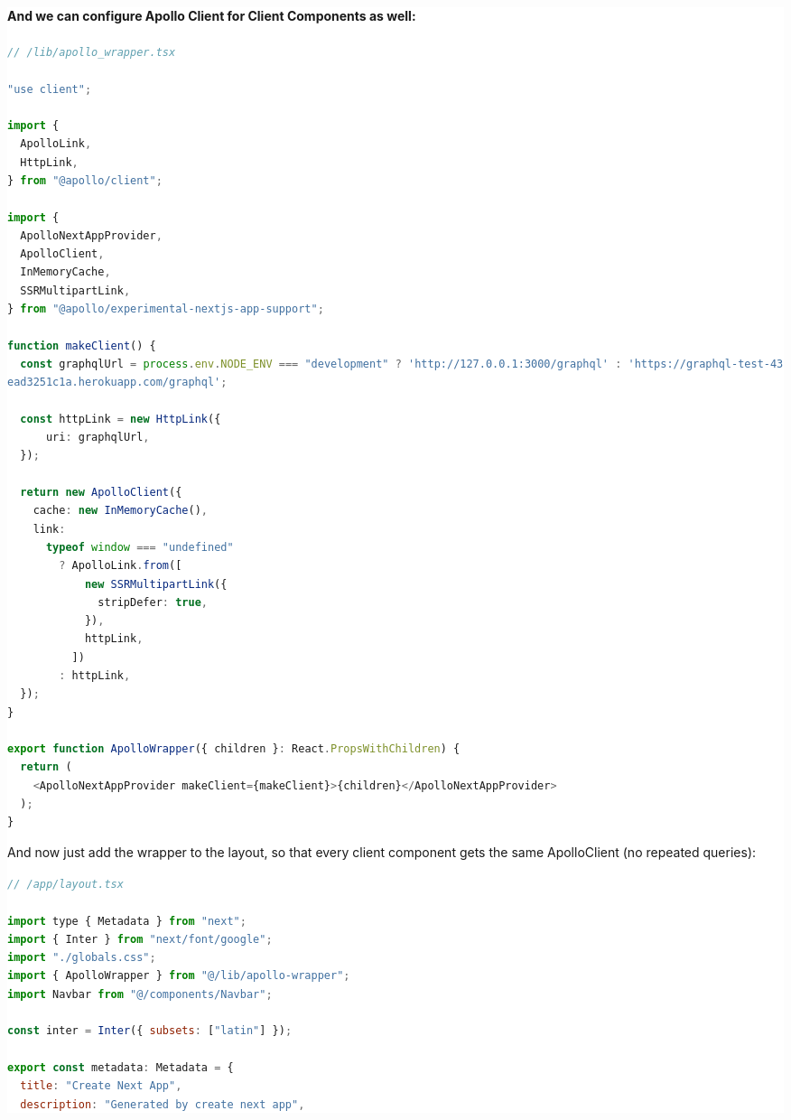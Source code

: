 #### And we can configure Apollo Client for Client Components as well:
```ts
// /lib/apollo_wrapper.tsx

"use client";

import {
  ApolloLink,
  HttpLink,
} from "@apollo/client";

import {
  ApolloNextAppProvider,
  ApolloClient,
  InMemoryCache,
  SSRMultipartLink,
} from "@apollo/experimental-nextjs-app-support";

function makeClient() {
  const graphqlUrl = process.env.NODE_ENV === "development" ? 'http://127.0.0.1:3000/graphql' : 'https://graphql-test-43ead3251c1a.herokuapp.com/graphql';

  const httpLink = new HttpLink({
      uri: graphqlUrl,
  });

  return new ApolloClient({
    cache: new InMemoryCache(),
    link:
      typeof window === "undefined"
        ? ApolloLink.from([
            new SSRMultipartLink({
              stripDefer: true,
            }),
            httpLink,
          ])
        : httpLink,
  });
}

export function ApolloWrapper({ children }: React.PropsWithChildren) {
  return (
    <ApolloNextAppProvider makeClient={makeClient}>{children}</ApolloNextAppProvider>
  );
}
```

And now just add the wrapper to the layout, so that every client component gets the same ApolloClient (no repeated queries):
```js
// /app/layout.tsx

import type { Metadata } from "next";
import { Inter } from "next/font/google";
import "./globals.css";
import { ApolloWrapper } from "@/lib/apollo-wrapper";
import Navbar from "@/components/Navbar";

const inter = Inter({ subsets: ["latin"] });

export const metadata: Metadata = {
  title: "Create Next App",
  description: "Generated by create next app",
```